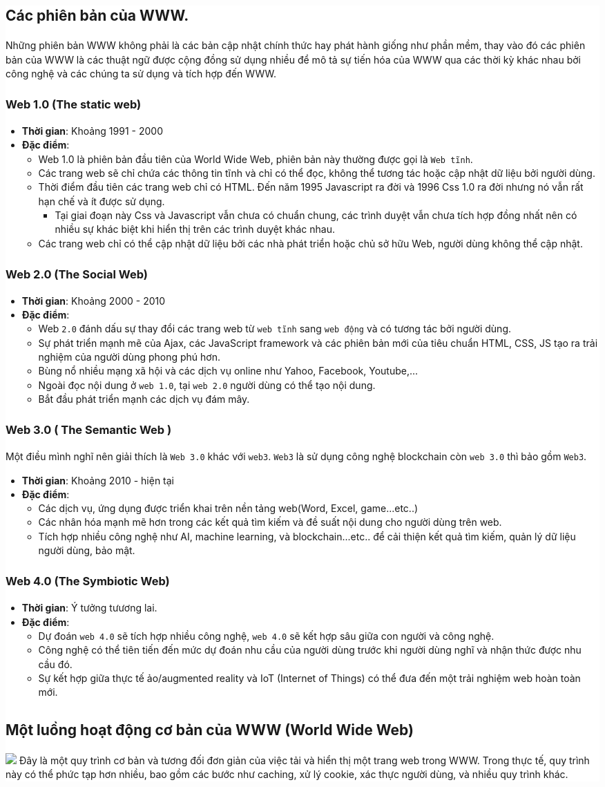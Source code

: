 ## Các phiên bản của WWW.
Những phiên bản WWW không phải là các bản cập nhật chính thức hay phát hành giống như phần mềm, thay vào đó các phiên bản của WWW là các thuật ngữ được cộng đồng sử dụng nhiều để mô tả sự tiến hóa của WWW qua các thời kỳ khác nhau bởi công nghệ và các chúng ta sử dụng và tích hợp đến WWW.
### Web 1.0 (The static web)
- **Thời gian**: Khoảng 1991 - 2000
- **Đặc điểm**:
  - Web 1.0 là phiên bản đầu tiên của World Wide Web, phiên bản này thường được gọi là `Web tĩnh`.
  - Các trang web sẽ chỉ chứa các thông tin tĩnh và chỉ có thể đọc, không thể tương tác hoặc cập nhật dữ liệu bởi người dùng.
  - Thời điểm đầu tiên các trang web chỉ có HTML. Đến năm 1995 Javascript  ra đời và 1996 Css 1.0 ra đời nhưng nó vẫn rất hạn chế và ít được sử dụng.
    - Tại giai đoạn này Css và Javascript vẫn chưa có chuẩn chung, các trình duyệt vẫn chưa tích hợp đồng nhất nên có nhiều sự khác biệt khi hiển thị trên các trình duyệt khác nhau.
  - Các trang web chỉ có thể cập nhật dữ liệu bởi các nhà phát triển hoặc chủ sở hữu Web, người dùng không thể cập nhật.
### Web 2.0 (The Social Web)
- **Thời gian**: Khoảng 2000 - 2010
- **Đặc điểm**:
  - Web `2.0` đánh dấu sự thay đổi các trang web từ `web tĩnh` sang `web động` và có tương tác bởi người dùng.
  - Sự phát triển mạnh mẽ của Ajax, các JavaScript framework và các phiên bản mới của tiêu chuẩn HTML, CSS, JS tạo ra trải nghiệm của người dùng phong phú hơn.
  - Bùng nổ nhiều mạng xã hội và các dịch vụ online như Yahoo, Facebook, Youtube,...
  - Ngoài đọc nội dung ở `web 1.0`, tại `web 2.0` người dùng có thể tạo nội dung.
  - Bắt đầu phát triển mạnh các dịch vụ đám mây.
### Web 3.0 ( The Semantic Web )
Một điều mình nghĩ nên giải thích là `Web 3.0` khác với `web3`. `Web3` là sử dụng công nghệ blockchain còn `web 3.0` thì bảo gồm `Web3`.

- **Thời gian**: Khoảng 2010 - hiện tại
- **Đặc điểm**:
  - Các dịch vụ, ứng dụng được triển khai trên nền tảng web(Word, Excel, game...etc..)
  - Các nhân hóa mạnh mẽ hơn trong các kết quả tìm kiếm và đề suất nội dung cho người dùng trên web.
  - Tích hợp nhiều công nghệ như AI, machine learning, và blockchain...etc.. để cải thiện kết quả tìm kiếm, quản lý dữ liệu người dùng, bảo mật.
### Web 4.0 (The Symbiotic Web)
- **Thời gian**: Ý tưởng tưương lai.
- **Đặc điểm**:
  - Dự đoán `web 4.0` sẽ tích hợp nhiều công nghệ, `web 4.0` sẽ kết hợp sâu giữa con người và công nghệ.
  - Công nghệ có thể tiên tiến đến mức dự đoán nhu cầu của người dùng trước khi người dùng nghĩ và nhận thức được nhu cầu đó.
  - Sự kết hợp giữa thực tế ảo/augmented reality và IoT (Internet of Things) có thể đưa đến một trải nghiệm web hoàn toàn mới.

## Một luồng hoạt động cơ bản của WWW (World Wide Web)
![](https://static-cdn.thanhlv.com/study/thanhlv-study-2024/2024-03-18-world-wide-web-la-gi/image1.svg)
Đây là một quy trình cơ bản và tương đối đơn giản của việc tải và hiển thị một trang web trong WWW. 
Trong thực tế, quy trình này có thể phức tạp hơn nhiều, bao gồm các bước như caching, xử lý cookie, xác thực người dùng, và nhiều quy trình khác.
